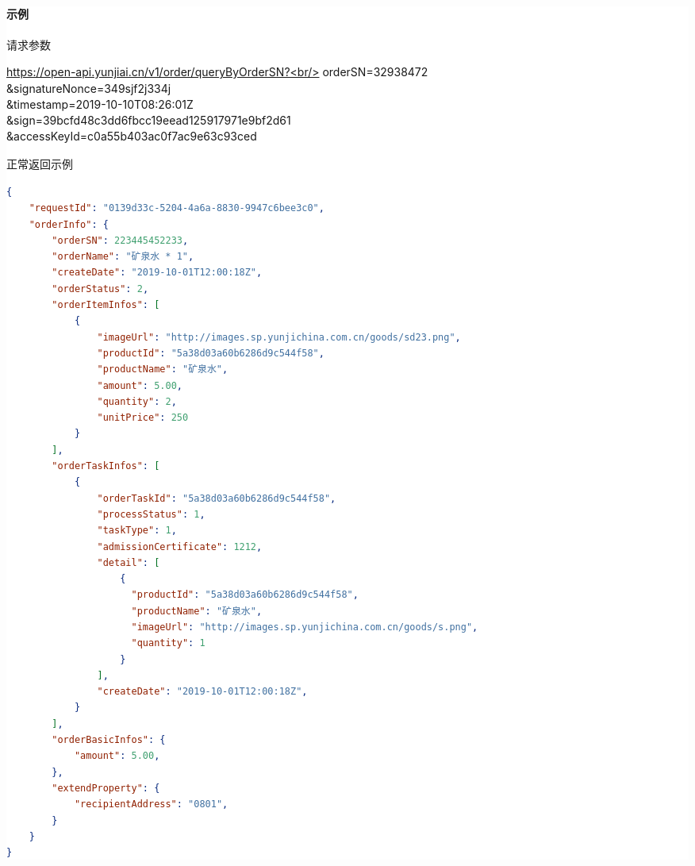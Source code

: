 #### 示例
请求参数

https://open-api.yunjiai.cn/v1/order/queryByOrderSN?<br/>
orderSN=32938472<br/>
&signatureNonce=349sjf2j334j<br/>
&timestamp=2019-10-10T08:26:01Z<br/>
&sign=39bcfd48c3dd6fbcc19eead125917971e9bf2d61<br/>
&accessKeyId=c0a55b403ac0f7ac9e63c93ced<br/>

正常返回示例
```json
{
    "requestId": "0139d33c-5204-4a6a-8830-9947c6bee3c0",
    "orderInfo": {
        "orderSN": 223445452233,
        "orderName": "矿泉水 * 1",
        "createDate": "2019-10-01T12:00:18Z",
        "orderStatus": 2,
        "orderItemInfos": [
            {
                "imageUrl": "http://images.sp.yunjichina.com.cn/goods/sd23.png",
                "productId": "5a38d03a60b6286d9c544f58",
                "productName": "矿泉水",
                "amount": 5.00,
                "quantity": 2,
                "unitPrice": 250
            }
        ],
        "orderTaskInfos": [
            {
                "orderTaskId": "5a38d03a60b6286d9c544f58",
                "processStatus": 1,
                "taskType": 1,
                "admissionCertificate": 1212,
                "detail": [
                    {
                      "productId": "5a38d03a60b6286d9c544f58",
                      "productName": "矿泉水",
                      "imageUrl": "http://images.sp.yunjichina.com.cn/goods/s.png",
                      "quantity": 1
                    }
                ],
                "createDate": "2019-10-01T12:00:18Z",
            }
        ],
        "orderBasicInfos": {
            "amount": 5.00,
        },
        "extendProperty": {
            "recipientAddress": "0801",
        }
    }
}
```
